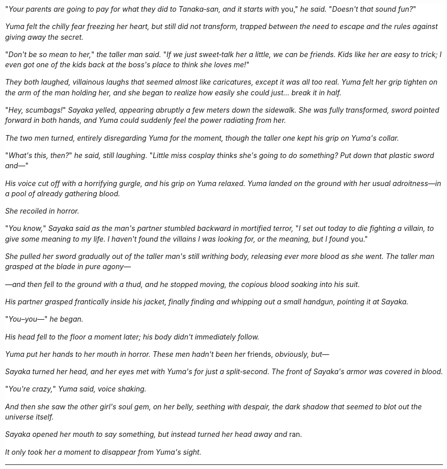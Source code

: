 "*Your parents are going to pay for what they did to Tanaka‐san, and it starts with* you," *he said.* "*Doesn't that sound fun?*"

*Yuma felt the chilly fear freezing her heart, but still did not transform, trapped between the need to escape and the rules against giving away the secret.*

"*Don't be so mean to her,*" *the taller man said.* "*If we just sweet‐talk her a little, we can be friends. Kids like her are easy to trick; I even got one of the kids back at the boss's place to think she loves me!*"

*They both laughed, villainous laughs that seemed almost like caricatures, except it was all too real. Yuma felt her grip tighten on the arm of the man holding her, and she began to realize how easily she could just… break it in half.*

"*Hey, scumbags!*" *Sayaka yelled, appearing abruptly a few meters down the sidewalk. She was fully transformed, sword pointed forward in both hands, and Yuma could suddenly feel the power radiating from her.*

*The two men turned, entirely disregarding Yuma for the moment, though the taller one kept his grip on Yuma's collar.*

"*What's this, then?*" *he said, still laughing.* "*Little miss cosplay thinks she's going to do something? Put down that plastic sword and—*"

*His voice cut off with a horrifying gurgle, and his grip on Yuma relaxed. Yuma landed on the ground with her usual adroitness—in a pool of already gathering blood.*

*She recoiled in horror.*

"*You know,*" *Sayaka said as the man's partner stumbled backward in mortified terror,* "*I set out today to die fighting a villain, to give some meaning to my life. I haven't found the villains I was looking for, or the meaning, but I found* you."

*She pulled her sword gradually out of the taller man's still writhing body, releasing ever more blood as she went. The taller man grasped at the blade in pure agony—*

*—and then fell to the ground with a thud, and he stopped moving, the copious blood soaking into his suit.*

*His partner grasped frantically inside his jacket, finally finding and whipping out a small handgun, pointing it at Sayaka.*

"*You–you—*" *he began.*

*His head fell to the floor a moment later; his body didn't immediately follow.*

*Yuma put her hands to her mouth in horror. These men hadn't been her* friends, *obviously, but—*

*Sayaka turned her head, and her eyes met with Yuma's for just a split‐second. The front of Sayaka's armor was covered in blood.*

"*You're crazy,*" *Yuma said, voice shaking.*

*And then she saw the other girl's soul gem, on her belly, seething with despair, the dark shadow that seemed to blot out the universe itself.*

*Sayaka opened her mouth to say something, but instead turned her head away and* ran.

*It only took her a moment to disappear from Yuma's sight.*

***

